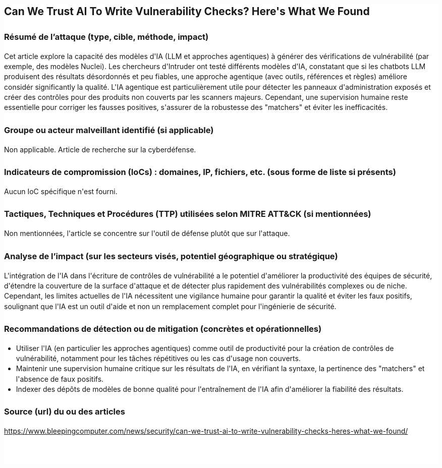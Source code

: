 <div id="can-we-trust-ai-to-write-vulnerability-checks-heres-what-we-found"></div>

## Can We Trust AI To Write Vulnerability Checks? Here's What We Found

### Résumé de l’attaque (type, cible, méthode, impact)
Cet article explore la capacité des modèles d'IA (LLM et approches agentiques) à générer des vérifications de vulnérabilité (par exemple, des modèles Nuclei). Les chercheurs d'Intruder ont testé différents modèles d'IA, constatant que si les chatbots LLM produisent des résultats désordonnés et peu fiables, une approche agentique (avec outils, références et règles) améliore considér significantly la qualité. L'IA agentique est particulièrement utile pour détecter les panneaux d'administration exposés et créer des contrôles pour des produits non couverts par les scanners majeurs. Cependant, une supervision humaine reste essentielle pour corriger les fausses positives, s'assurer de la robustesse des "matchers" et éviter les inefficacités.

### Groupe ou acteur malveillant identifié (si applicable)
Non applicable. Article de recherche sur la cyberdéfense.

### Indicateurs de compromission (IoCs) : domaines, IP, fichiers, etc. (sous forme de liste si présents)
Aucun IoC spécifique n'est fourni.

### Tactiques, Techniques et Procédures (TTP) utilisées selon MITRE ATT&CK (si mentionnées)
Non mentionnées, l'article se concentre sur l'outil de défense plutôt que sur l'attaque.

### Analyse de l’impact (sur les secteurs visés, potentiel géographique ou stratégique)
L'intégration de l'IA dans l'écriture de contrôles de vulnérabilité a le potentiel d'améliorer la productivité des équipes de sécurité, d'étendre la couverture de la surface d'attaque et de détecter plus rapidement des vulnérabilités complexes ou de niche. Cependant, les limites actuelles de l'IA nécessitent une vigilance humaine pour garantir la qualité et éviter les faux positifs, soulignant que l'IA est un outil d'aide et non un remplacement complet pour l'ingénierie de sécurité.

### Recommandations de détection ou de mitigation (concrètes et opérationnelles)
*   Utiliser l'IA (en particulier les approches agentiques) comme outil de productivité pour la création de contrôles de vulnérabilité, notamment pour les tâches répétitives ou les cas d'usage non couverts.
*   Maintenir une supervision humaine critique sur les résultats de l'IA, en vérifiant la syntaxe, la pertinence des "matchers" et l'absence de faux positifs.
*   Indexer des dépôts de modèles de bonne qualité pour l'entraînement de l'IA afin d'améliorer la fiabilité des résultats.

### Source (url) du ou des articles
https://www.bleepingcomputer.com/news/security/can-we-trust-ai-to-write-vulnerability-checks-heres-what-we-found/

<br>
<br>
